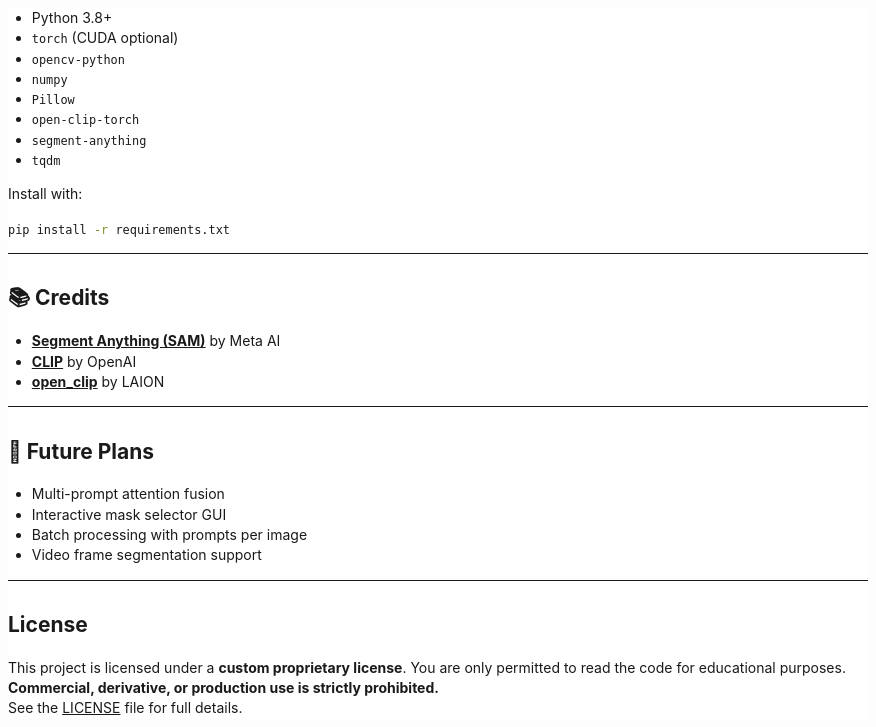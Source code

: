* Python 3.8+
* `torch` (CUDA optional)
* `opencv-python`
* `numpy`
* `Pillow`
* `open-clip-torch`
* `segment-anything`
* `tqdm`

Install with:

```bash
pip install -r requirements.txt
```

---

## 📚 Credits

* **[Segment Anything (SAM)](https://github.com/facebookresearch/segment-anything)** by Meta AI
* **[CLIP](https://github.com/openai/CLIP)** by OpenAI
* **[open\_clip](https://github.com/mlfoundations/open_clip)** by LAION

---

## 🧠 Future Plans

* Multi-prompt attention fusion
* Interactive mask selector GUI
* Batch processing with prompts per image
* Video frame segmentation support

---

## License

This project is licensed under a **custom proprietary license**. You are only permitted to read the code for educational purposes.  
**Commercial, derivative, or production use is strictly prohibited.**  
See the [LICENSE](./LICENSE) file for full details.
